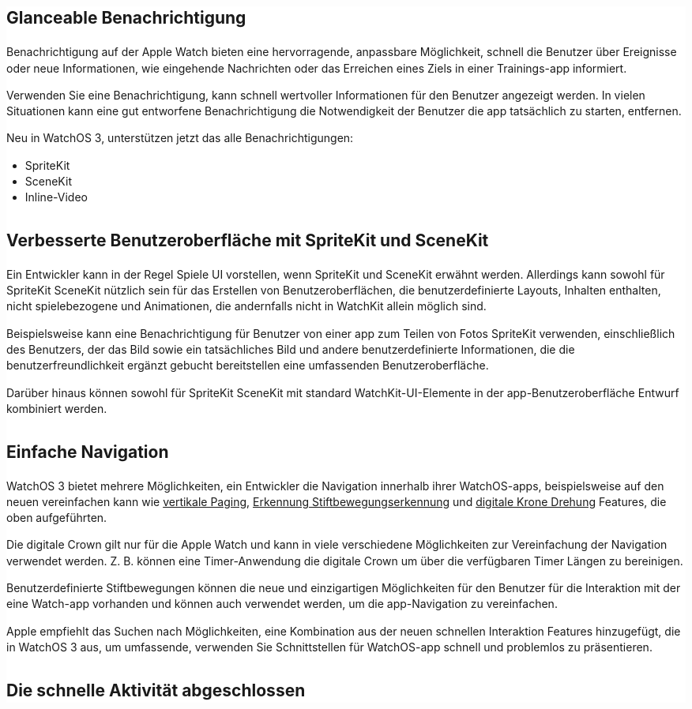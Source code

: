 ## <a name="glanceable-notification"></a>Glanceable Benachrichtigung

Benachrichtigung auf der Apple Watch bieten eine hervorragende, anpassbare Möglichkeit, schnell die Benutzer über Ereignisse oder neue Informationen, wie eingehende Nachrichten oder das Erreichen eines Ziels in einer Trainings-app informiert.

Verwenden Sie eine Benachrichtigung, kann schnell wertvoller Informationen für den Benutzer angezeigt werden. In vielen Situationen kann eine gut entworfene Benachrichtigung die Notwendigkeit der Benutzer die app tatsächlich zu starten, entfernen.

Neu in WatchOS 3, unterstützen jetzt das alle Benachrichtigungen:

- SpriteKit
- SceneKit
- Inline-Video

## <a name="enhanced-ui-with-spritekit-and-scenekit"></a>Verbesserte Benutzeroberfläche mit SpriteKit und SceneKit

Ein Entwickler kann in der Regel Spiele UI vorstellen, wenn SpriteKit und SceneKit erwähnt werden. Allerdings kann sowohl für SpriteKit SceneKit nützlich sein für das Erstellen von Benutzeroberflächen, die benutzerdefinierte Layouts, Inhalten enthalten, nicht spielebezogene und Animationen, die andernfalls nicht in WatchKit allein möglich sind.

Beispielsweise kann eine Benachrichtigung für Benutzer von einer app zum Teilen von Fotos SpriteKit verwenden, einschließlich des Benutzers, der das Bild sowie ein tatsächliches Bild und andere benutzerdefinierte Informationen, die die benutzerfreundlichkeit ergänzt gebucht bereitstellen eine umfassenden Benutzeroberfläche.

Darüber hinaus können sowohl für SpriteKit SceneKit mit standard WatchKit-UI-Elemente in der app-Benutzeroberfläche Entwurf kombiniert werden.

## <a name="simple-navigation"></a>Einfache Navigation

WatchOS 3 bietet mehrere Möglichkeiten, ein Entwickler die Navigation innerhalb ihrer WatchOS-apps, beispielsweise auf den neuen vereinfachen kann wie [vertikale Paging](#Vertical-Paging), [Erkennung Stiftbewegungserkennung](#Gesture-Recognizer-Support) und [digitale Krone Drehung](#Digital-Crown-Rotation) Features, die oben aufgeführten.

Die digitale Crown gilt nur für die Apple Watch und kann in viele verschiedene Möglichkeiten zur Vereinfachung der Navigation verwendet werden. Z. B. können eine Timer-Anwendung die digitale Crown um über die verfügbaren Timer Längen zu bereinigen.

Benutzerdefinierte Stiftbewegungen können die neue und einzigartigen Möglichkeiten für den Benutzer für die Interaktion mit der eine Watch-app vorhanden und können auch verwendet werden, um die app-Navigation zu vereinfachen.

Apple empfiehlt das Suchen nach Möglichkeiten, eine Kombination aus der neuen schnellen Interaktion Features hinzugefügt, die in WatchOS 3 aus, um umfassende, verwenden Sie Schnittstellen für WatchOS-app schnell und problemlos zu präsentieren.

## <a name="finishing-the-quick-interaction"></a>Die schnelle Aktivität abgeschlossen
